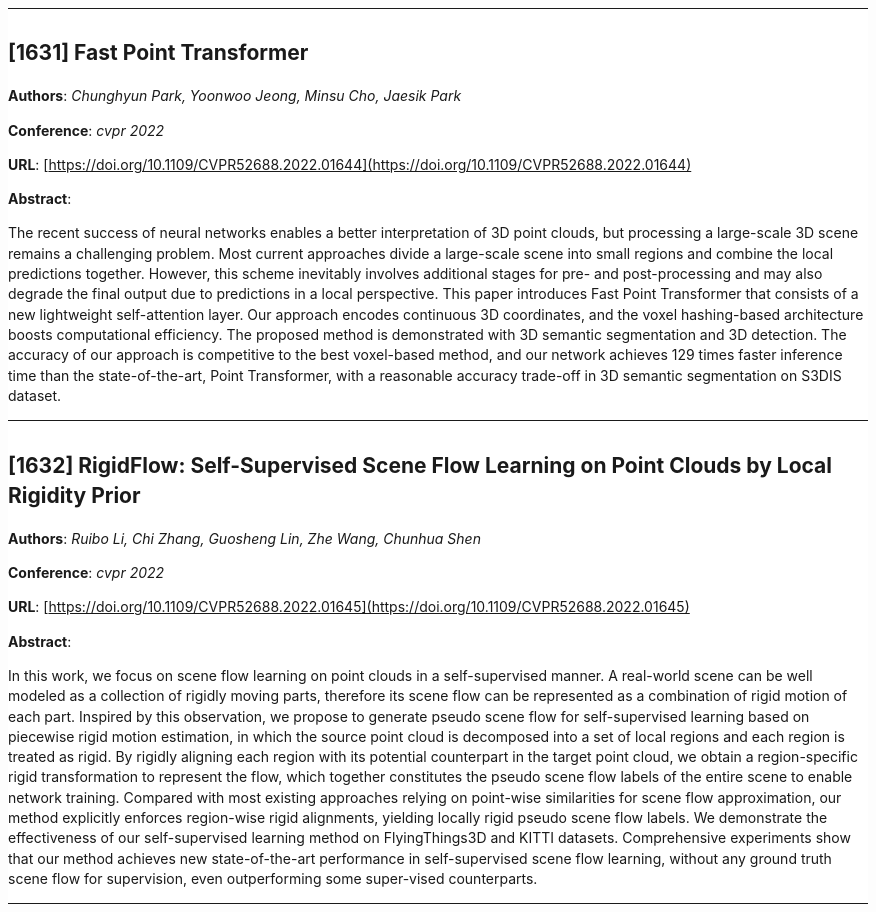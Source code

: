 ----

## [1631] Fast Point Transformer

**Authors**: *Chunghyun Park, Yoonwoo Jeong, Minsu Cho, Jaesik Park*

**Conference**: *cvpr 2022*

**URL**: [https://doi.org/10.1109/CVPR52688.2022.01644](https://doi.org/10.1109/CVPR52688.2022.01644)

**Abstract**:

The recent success of neural networks enables a better interpretation of 3D point clouds, but processing a large-scale 3D scene remains a challenging problem. Most current approaches divide a large-scale scene into small regions and combine the local predictions together. However, this scheme inevitably involves additional stages for pre- and post-processing and may also degrade the final output due to predictions in a local perspective. This paper introduces Fast Point Transformer that consists of a new lightweight self-attention layer. Our approach encodes continuous 3D coordinates, and the voxel hashing-based architecture boosts computational efficiency. The proposed method is demonstrated with 3D semantic segmentation and 3D detection. The accuracy of our approach is competitive to the best voxel-based method, and our network achieves 129 times faster inference time than the state-of-the-art, Point Transformer, with a reasonable accuracy trade-off in 3D semantic segmentation on S3DIS dataset.

----

## [1632] RigidFlow: Self-Supervised Scene Flow Learning on Point Clouds by Local Rigidity Prior

**Authors**: *Ruibo Li, Chi Zhang, Guosheng Lin, Zhe Wang, Chunhua Shen*

**Conference**: *cvpr 2022*

**URL**: [https://doi.org/10.1109/CVPR52688.2022.01645](https://doi.org/10.1109/CVPR52688.2022.01645)

**Abstract**:

In this work, we focus on scene flow learning on point clouds in a self-supervised manner. A real-world scene can be well modeled as a collection of rigidly moving parts, therefore its scene flow can be represented as a combination of rigid motion of each part. Inspired by this observation, we propose to generate pseudo scene flow for self-supervised learning based on piecewise rigid motion estimation, in which the source point cloud is decomposed into a set of local regions and each region is treated as rigid. By rigidly aligning each region with its potential counterpart in the target point cloud, we obtain a region-specific rigid transformation to represent the flow, which together constitutes the pseudo scene flow labels of the entire scene to enable network training. Compared with most existing approaches relying on point-wise similarities for scene flow approximation, our method explicitly enforces region-wise rigid alignments, yielding locally rigid pseudo scene flow labels. We demonstrate the effectiveness of our self-supervised learning method on FlyingThings3D and KITTI datasets. Comprehensive experiments show that our method achieves new state-of-the-art performance in self-supervised scene flow learning, without any ground truth scene flow for supervision, even outperforming some super-vised counterparts.

----
